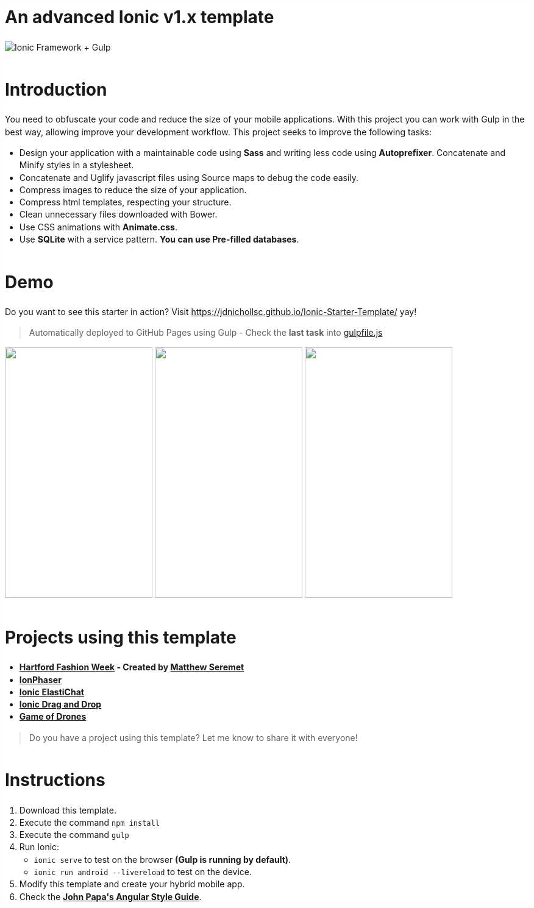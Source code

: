 # **An advanced Ionic v1.x template**

![Ionic Framework + Gulp](https://github.com/jdnichollsc/Ionic-Starter-Template/blob/gh-pages/images/ionic_40.png?raw=true)

# Introduction

You need to obfuscate your code and reduce the size of your mobile applications. With this project you can work with Gulp in the best way, allowing improve your development workflow. This project seeks to improve the following tasks:

- Design your application with a maintainable code using **Sass** and writing less code using **Autoprefixer**. Concatenate and Minify styles in a stylesheet.
- Concatenate and Uglify javascript files using Source maps to debug the code easily.
- Compress images to reduce the size of your application.
- Compress html templates, respecting your structure.
- Clean unnecessary files downloaded with Bower.
- Use CSS animations with **Animate.css**.
- Use **SQLite** with a service pattern. **You can use Pre-filled databases**.

# Demo

Do you want to see this starter in action? Visit https://jdnichollsc.github.io/Ionic-Starter-Template/ yay!
> Automatically deployed to GitHub Pages using Gulp - Check the **last task** into [gulpfile.js](https://github.com/jdnichollsc/Ionic-Starter-Template/blob/master/gulpfile.js)

<img width="242px" height="411px" src="https://s3.amazonaws.com/ionic-marketplace/ionic-starter-template/screenshot_1.png">
<img width="242px" height="411px" src="https://s3.amazonaws.com/ionic-marketplace/ionic-starter-template/screenshot_2.png">
<img width="242px" height="411px" src="https://s3.amazonaws.com/ionic-marketplace/ionic-starter-template/screenshot_3.png">

# Projects using this template
- **[Hartford Fashion Week](https://play.google.com/store/apps/details?id=fashion.hartford.app) - Created by [Matthew Seremet](http://matthewseremet.com/)**
- **[IonPhaser](http://market.ionic.io/plugins/ionphaser)**
- **[Ionic ElastiChat](https://jdnichollsc.github.io/Ionic-ElastiChat-with-Images/)**
- **[Ionic Drag and Drop](https://jdnichollsc.github.io/Ionic-Drag-and-Drop)**
- **[Game of Drones](https://github.com/jdnichollsc/Game-of-Drones)**

> Do you have a project using this template? Let me know to share it with everyone!

# Instructions

1. Download this template.
2. Execute the command `npm install`
3. Execute the command `gulp`
4. Run Ionic: 
   - `ionic serve` to test on the browser **(Gulp is running by default)**.
   - `ionic run android --livereload` to test on the device.
5. Modify this template and create your hybrid mobile app.
6. Check the **[John Papa's Angular Style Guide](https://github.com/johnpapa/angular-styleguide/blob/master/a1/README.md)**.
